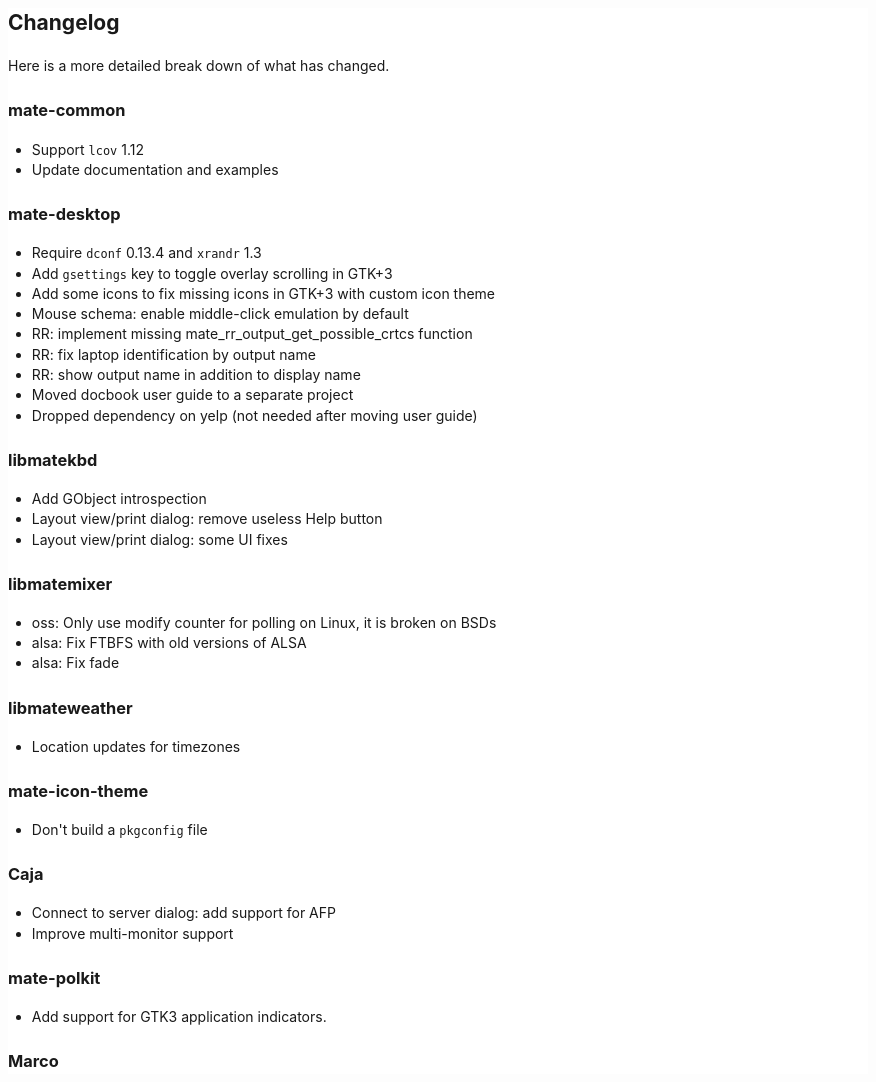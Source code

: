 ## Changelog

Here is a more detailed break down of what has changed.

### mate-common

  * Support `lcov` 1.12
  * Update documentation and examples

### mate-desktop

  * Require `dconf` 0.13.4 and `xrandr` 1.3
  * Add `gsettings` key to toggle overlay scrolling in GTK+3
  * Add some icons to fix missing icons in GTK+3 with custom icon theme
  * Mouse schema: enable middle-click emulation by default
  * RR: implement missing mate_rr_output_get_possible_crtcs function
  * RR: fix laptop identification by output name
  * RR: show output name in addition to display name
  * Moved docbook user guide to a separate project
  * Dropped dependency on yelp (not needed after moving user guide)

### libmatekbd

  * Add GObject introspection
  * Layout view/print dialog: remove useless Help button
  * Layout view/print dialog: some UI fixes

### libmatemixer

  * oss: Only use modify counter for polling on Linux, it is broken on BSDs
  * alsa: Fix FTBFS with old versions of ALSA
  * alsa: Fix fade

### libmateweather

  * Location updates for timezones

### mate-icon-theme

  * Don't build a `pkgconfig` file

### Caja

  * Connect to server dialog: add support for AFP
  * Improve multi-monitor support

### mate-polkit

  * Add support for GTK3 application indicators.

### Marco
